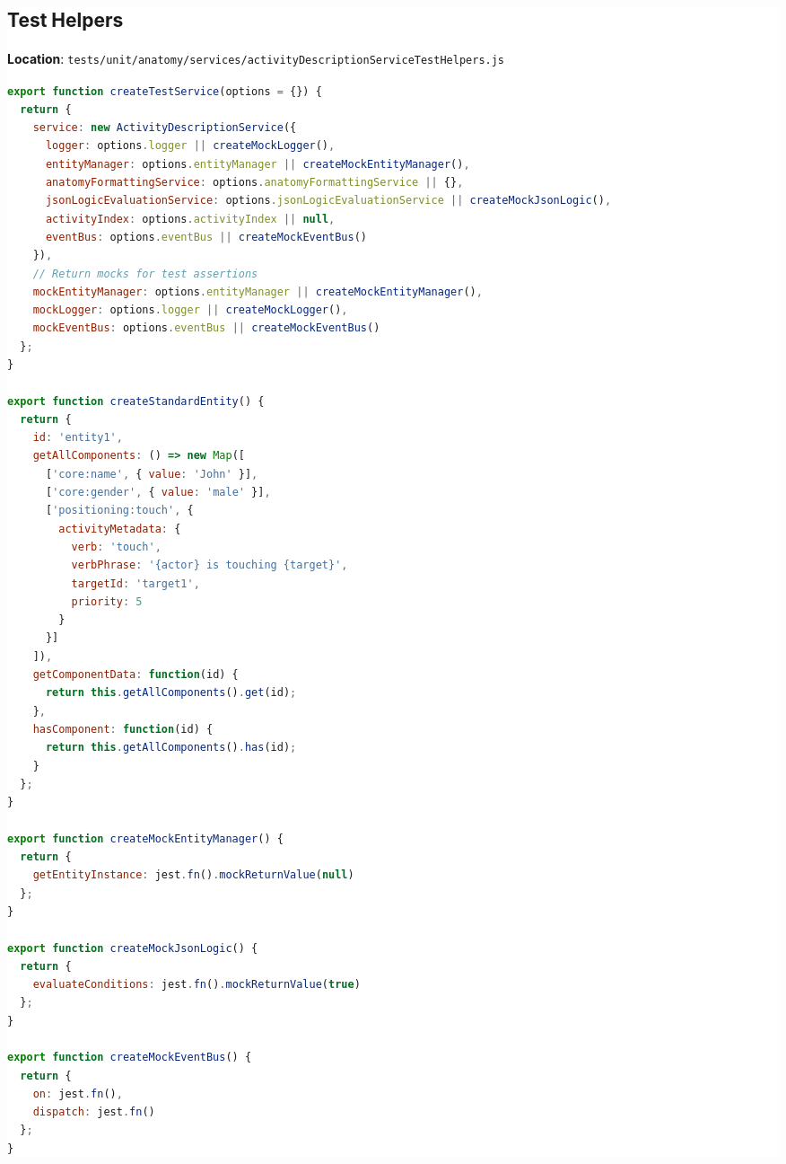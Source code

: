 ## Test Helpers

**Location**: `tests/unit/anatomy/services/activityDescriptionServiceTestHelpers.js`

```javascript
export function createTestService(options = {}) {
  return {
    service: new ActivityDescriptionService({
      logger: options.logger || createMockLogger(),
      entityManager: options.entityManager || createMockEntityManager(),
      anatomyFormattingService: options.anatomyFormattingService || {},
      jsonLogicEvaluationService: options.jsonLogicEvaluationService || createMockJsonLogic(),
      activityIndex: options.activityIndex || null,
      eventBus: options.eventBus || createMockEventBus()
    }),
    // Return mocks for test assertions
    mockEntityManager: options.entityManager || createMockEntityManager(),
    mockLogger: options.logger || createMockLogger(),
    mockEventBus: options.eventBus || createMockEventBus()
  };
}

export function createStandardEntity() {
  return {
    id: 'entity1',
    getAllComponents: () => new Map([
      ['core:name', { value: 'John' }],
      ['core:gender', { value: 'male' }],
      ['positioning:touch', {
        activityMetadata: {
          verb: 'touch',
          verbPhrase: '{actor} is touching {target}',
          targetId: 'target1',
          priority: 5
        }
      }]
    ]),
    getComponentData: function(id) {
      return this.getAllComponents().get(id);
    },
    hasComponent: function(id) {
      return this.getAllComponents().has(id);
    }
  };
}

export function createMockEntityManager() {
  return {
    getEntityInstance: jest.fn().mockReturnValue(null)
  };
}

export function createMockJsonLogic() {
  return {
    evaluateConditions: jest.fn().mockReturnValue(true)
  };
}

export function createMockEventBus() {
  return {
    on: jest.fn(),
    dispatch: jest.fn()
  };
}
```